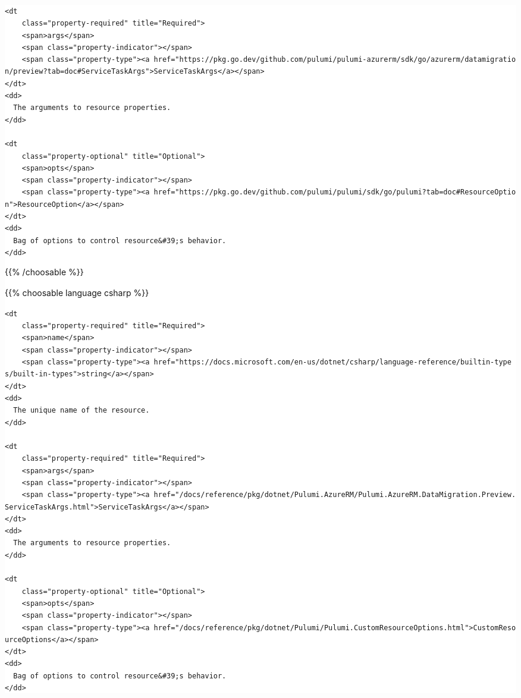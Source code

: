     <dt
        class="property-required" title="Required">
        <span>args</span>
        <span class="property-indicator"></span>
        <span class="property-type"><a href="https://pkg.go.dev/github.com/pulumi/pulumi-azurerm/sdk/go/azurerm/datamigration/preview?tab=doc#ServiceTaskArgs">ServiceTaskArgs</a></span>
    </dt>
    <dd>
      The arguments to resource properties.
    </dd>
  
    <dt
        class="property-optional" title="Optional">
        <span>opts</span>
        <span class="property-indicator"></span>
        <span class="property-type"><a href="https://pkg.go.dev/github.com/pulumi/pulumi/sdk/go/pulumi?tab=doc#ResourceOption">ResourceOption</a></span>
    </dt>
    <dd>
      Bag of options to control resource&#39;s behavior.
    </dd>
  

</dl>

{{% /choosable %}}

{{% choosable language csharp %}}

<dl class="resources-properties">
  
    <dt
        class="property-required" title="Required">
        <span>name</span>
        <span class="property-indicator"></span>
        <span class="property-type"><a href="https://docs.microsoft.com/en-us/dotnet/csharp/language-reference/builtin-types/built-in-types">string</a></span>
    </dt>
    <dd>
      The unique name of the resource.
    </dd>
  
    <dt
        class="property-required" title="Required">
        <span>args</span>
        <span class="property-indicator"></span>
        <span class="property-type"><a href="/docs/reference/pkg/dotnet/Pulumi.AzureRM/Pulumi.AzureRM.DataMigration.Preview.ServiceTaskArgs.html">ServiceTaskArgs</a></span>
    </dt>
    <dd>
      The arguments to resource properties.
    </dd>
  
    <dt
        class="property-optional" title="Optional">
        <span>opts</span>
        <span class="property-indicator"></span>
        <span class="property-type"><a href="/docs/reference/pkg/dotnet/Pulumi/Pulumi.CustomResourceOptions.html">CustomResourceOptions</a></span>
    </dt>
    <dd>
      Bag of options to control resource&#39;s behavior.
    </dd>
  